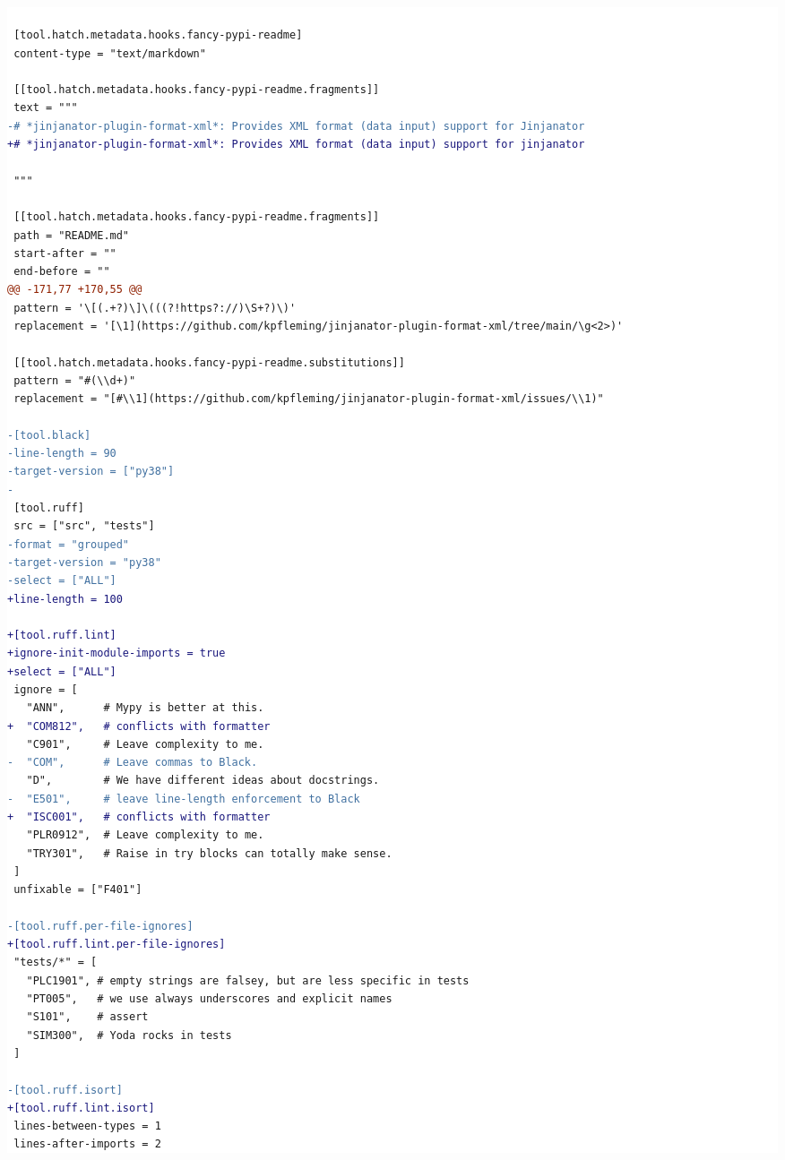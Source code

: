 ```diff
 
 [tool.hatch.metadata.hooks.fancy-pypi-readme]
 content-type = "text/markdown"
 
 [[tool.hatch.metadata.hooks.fancy-pypi-readme.fragments]]
 text = """
-# *jinjanator-plugin-format-xml*: Provides XML format (data input) support for Jinjanator
+# *jinjanator-plugin-format-xml*: Provides XML format (data input) support for jinjanator
 
 """
 
 [[tool.hatch.metadata.hooks.fancy-pypi-readme.fragments]]
 path = "README.md"
 start-after = ""
 end-before = ""
@@ -171,77 +170,55 @@
 pattern = '\[(.+?)\]\(((?!https?://)\S+?)\)'
 replacement = '[\1](https://github.com/kpfleming/jinjanator-plugin-format-xml/tree/main/\g<2>)'
 
 [[tool.hatch.metadata.hooks.fancy-pypi-readme.substitutions]]
 pattern = "#(\\d+)"
 replacement = "[#\\1](https://github.com/kpfleming/jinjanator-plugin-format-xml/issues/\\1)"
 
-[tool.black]
-line-length = 90
-target-version = ["py38"]
-
 [tool.ruff]
 src = ["src", "tests"]
-format = "grouped"
-target-version = "py38"
-select = ["ALL"]
+line-length = 100
 
+[tool.ruff.lint]
+ignore-init-module-imports = true
+select = ["ALL"]
 ignore = [
   "ANN",      # Mypy is better at this.
+  "COM812",   # conflicts with formatter
   "C901",     # Leave complexity to me.
-  "COM",      # Leave commas to Black.
   "D",        # We have different ideas about docstrings.
-  "E501",     # leave line-length enforcement to Black
+  "ISC001",   # conflicts with formatter
   "PLR0912",  # Leave complexity to me.
   "TRY301",   # Raise in try blocks can totally make sense.
 ]
 unfixable = ["F401"]
 
-[tool.ruff.per-file-ignores]
+[tool.ruff.lint.per-file-ignores]
 "tests/*" = [
   "PLC1901", # empty strings are falsey, but are less specific in tests
   "PT005",   # we use always underscores and explicit names
   "S101",    # assert
   "SIM300",  # Yoda rocks in tests
 ]
 
-[tool.ruff.isort]
+[tool.ruff.lint.isort]
 lines-between-types = 1
 lines-after-imports = 2
```